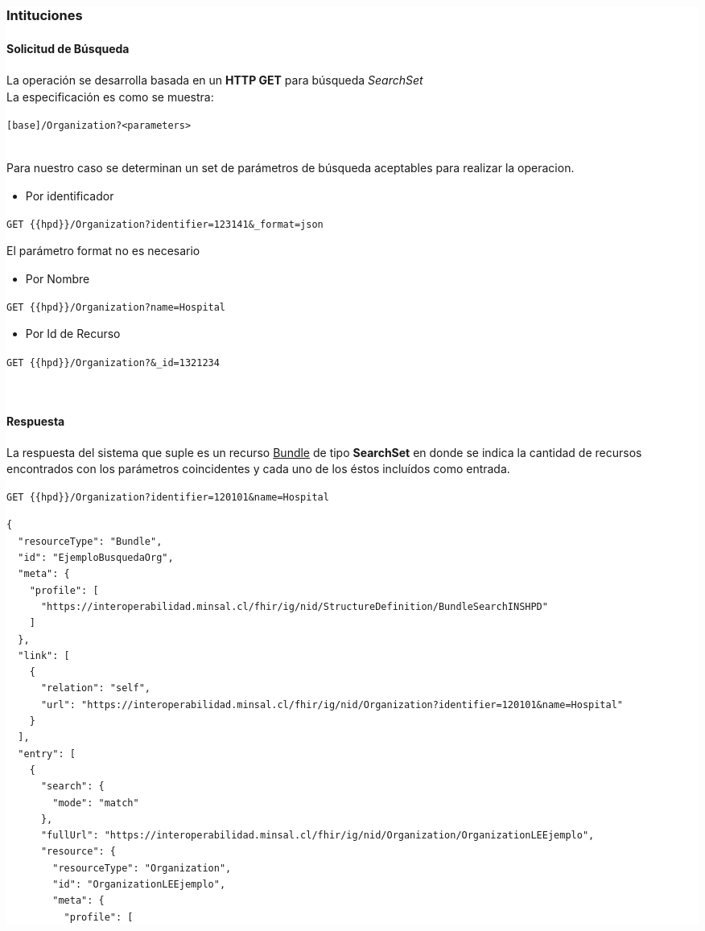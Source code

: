 
### Intituciones

#### Solicitud de Búsqueda
La operación se desarrolla basada en un **HTTP GET**  para búsqueda *SearchSet*
<br>
La especificación es como se muestra:
```
[base]/Organization?<parameters>
```
<br>
Para nuestro caso se determinan un set de parámetros de búsqueda aceptables para realizar la operacion. 

* Por identificador
```
GET {{hpd}}/Organization?identifier=123141&_format=json
```
El parámetro format no es necesario

* Por Nombre
```
GET {{hpd}}/Organization?name=Hospital
```
* Por Id de Recurso
```
GET {{hpd}}/Organization?&_id=1321234
```
<br>

#### Respuesta

La respuesta del sistema que suple es un recurso [Bundle](StructureDefinition-BundleSearchINSHPD.html) de tipo **SearchSet** en donde se indica la cantidad de recursos encontrados con los parámetros coincidentes y cada uno de los éstos incluídos como entrada.
<br>
```
GET {{hpd}}/Organization?identifier=120101&name=Hospital
```
```
{
  "resourceType": "Bundle",
  "id": "EjemploBusquedaOrg",
  "meta": {
    "profile": [
      "https://interoperabilidad.minsal.cl/fhir/ig/nid/StructureDefinition/BundleSearchINSHPD"
    ]
  },
  "link": [
    {
      "relation": "self",
      "url": "https://interoperabilidad.minsal.cl/fhir/ig/nid/Organization?identifier=120101&name=Hospital"
    }
  ],
  "entry": [
    {
      "search": {
        "mode": "match"
      },
      "fullUrl": "https://interoperabilidad.minsal.cl/fhir/ig/nid/Organization/OrganizationLEEjemplo",
      "resource": {
        "resourceType": "Organization",
        "id": "OrganizationLEEjemplo",
        "meta": {
          "profile": [
```